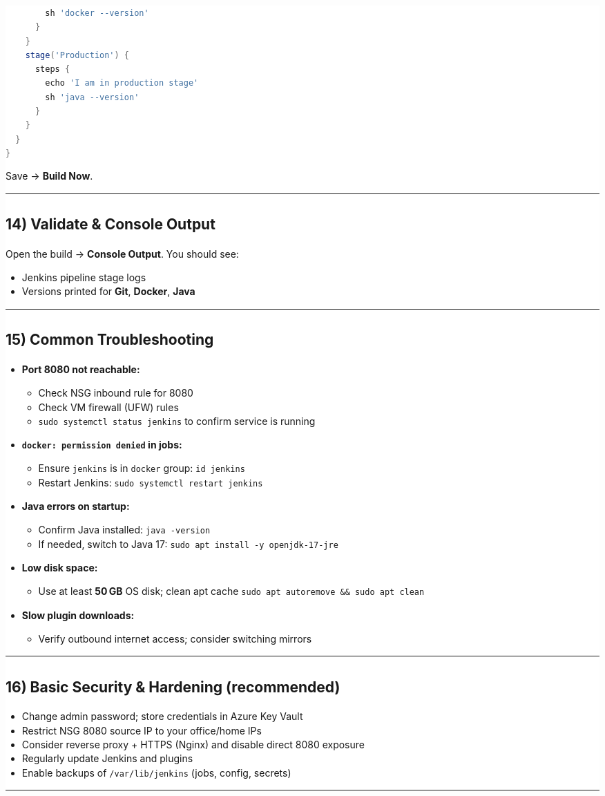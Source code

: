 ```groovy
        sh 'docker --version'
      }
    }
    stage('Production') {
      steps {
        echo 'I am in production stage'
        sh 'java --version'
      }
    }
  }
}
```

Save → **Build Now**.

---

## 14) Validate & Console Output

Open the build → **Console Output**. You should see:

* Jenkins pipeline stage logs
* Versions printed for **Git**, **Docker**, **Java**

---

## 15) Common Troubleshooting

* **Port 8080 not reachable:**

  * Check NSG inbound rule for 8080
  * Check VM firewall (UFW) rules
  * `sudo systemctl status jenkins` to confirm service is running
* **`docker: permission denied` in jobs:**

  * Ensure `jenkins` is in `docker` group: `id jenkins`
  * Restart Jenkins: `sudo systemctl restart jenkins`
* **Java errors on startup:**

  * Confirm Java installed: `java -version`
  * If needed, switch to Java 17: `sudo apt install -y openjdk-17-jre`
* **Low disk space:**

  * Use at least **50 GB** OS disk; clean apt cache `sudo apt autoremove && sudo apt clean`
* **Slow plugin downloads:**

  * Verify outbound internet access; consider switching mirrors

---

## 16) Basic Security & Hardening (recommended)

* Change admin password; store credentials in Azure Key Vault
* Restrict NSG 8080 source IP to your office/home IPs
* Consider reverse proxy + HTTPS (Nginx) and disable direct 8080 exposure
* Regularly update Jenkins and plugins
* Enable backups of `/var/lib/jenkins` (jobs, config, secrets)

---